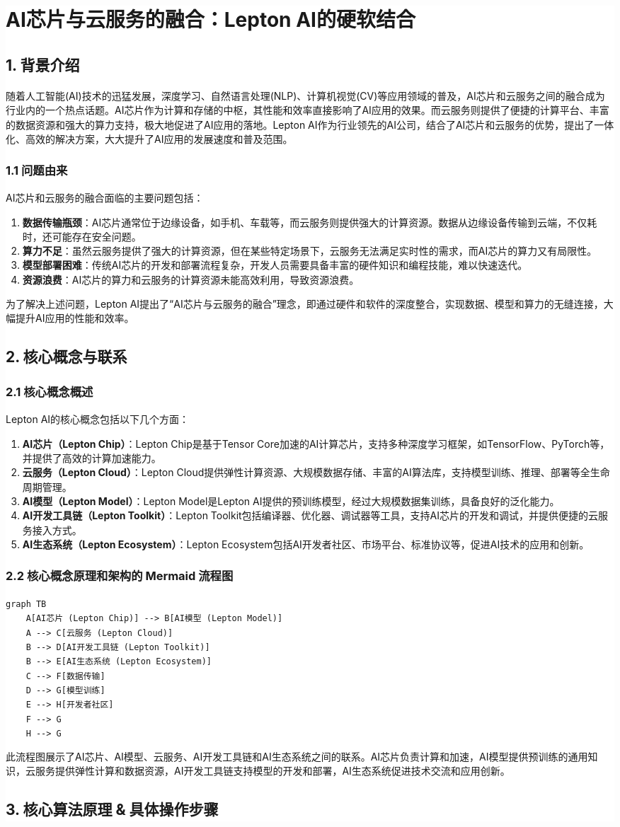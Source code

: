                  

# AI芯片与云服务的融合：Lepton AI的硬软结合

## 1. 背景介绍

随着人工智能(AI)技术的迅猛发展，深度学习、自然语言处理(NLP)、计算机视觉(CV)等应用领域的普及，AI芯片和云服务之间的融合成为行业内的一个热点话题。AI芯片作为计算和存储的中枢，其性能和效率直接影响了AI应用的效果。而云服务则提供了便捷的计算平台、丰富的数据资源和强大的算力支持，极大地促进了AI应用的落地。Lepton AI作为行业领先的AI公司，结合了AI芯片和云服务的优势，提出了一体化、高效的解决方案，大大提升了AI应用的发展速度和普及范围。

### 1.1 问题由来

AI芯片和云服务的融合面临的主要问题包括：

1. **数据传输瓶颈**：AI芯片通常位于边缘设备，如手机、车载等，而云服务则提供强大的计算资源。数据从边缘设备传输到云端，不仅耗时，还可能存在安全问题。
2. **算力不足**：虽然云服务提供了强大的计算资源，但在某些特定场景下，云服务无法满足实时性的需求，而AI芯片的算力又有局限性。
3. **模型部署困难**：传统AI芯片的开发和部署流程复杂，开发人员需要具备丰富的硬件知识和编程技能，难以快速迭代。
4. **资源浪费**：AI芯片的算力和云服务的计算资源未能高效利用，导致资源浪费。

为了解决上述问题，Lepton AI提出了“AI芯片与云服务的融合”理念，即通过硬件和软件的深度整合，实现数据、模型和算力的无缝连接，大幅提升AI应用的性能和效率。

## 2. 核心概念与联系

### 2.1 核心概念概述

Lepton AI的核心概念包括以下几个方面：

1. **AI芯片（Lepton Chip）**：Lepton Chip是基于Tensor Core加速的AI计算芯片，支持多种深度学习框架，如TensorFlow、PyTorch等，并提供了高效的计算加速能力。
2. **云服务（Lepton Cloud）**：Lepton Cloud提供弹性计算资源、大规模数据存储、丰富的AI算法库，支持模型训练、推理、部署等全生命周期管理。
3. **AI模型（Lepton Model）**：Lepton Model是Lepton AI提供的预训练模型，经过大规模数据集训练，具备良好的泛化能力。
4. **AI开发工具链（Lepton Toolkit）**：Lepton Toolkit包括编译器、优化器、调试器等工具，支持AI芯片的开发和调试，并提供便捷的云服务接入方式。
5. **AI生态系统（Lepton Ecosystem）**：Lepton Ecosystem包括AI开发者社区、市场平台、标准协议等，促进AI技术的应用和创新。

### 2.2 核心概念原理和架构的 Mermaid 流程图

```mermaid
graph TB
    A[AI芯片 (Lepton Chip)] --> B[AI模型 (Lepton Model)]
    A --> C[云服务 (Lepton Cloud)]
    B --> D[AI开发工具链 (Lepton Toolkit)]
    B --> E[AI生态系统 (Lepton Ecosystem)]
    C --> F[数据传输]
    D --> G[模型训练]
    E --> H[开发者社区]
    F --> G
    H --> G
```

此流程图展示了AI芯片、AI模型、云服务、AI开发工具链和AI生态系统之间的联系。AI芯片负责计算和加速，AI模型提供预训练的通用知识，云服务提供弹性计算和数据资源，AI开发工具链支持模型的开发和部署，AI生态系统促进技术交流和应用创新。

## 3. 核心算法原理 & 具体操作步骤
